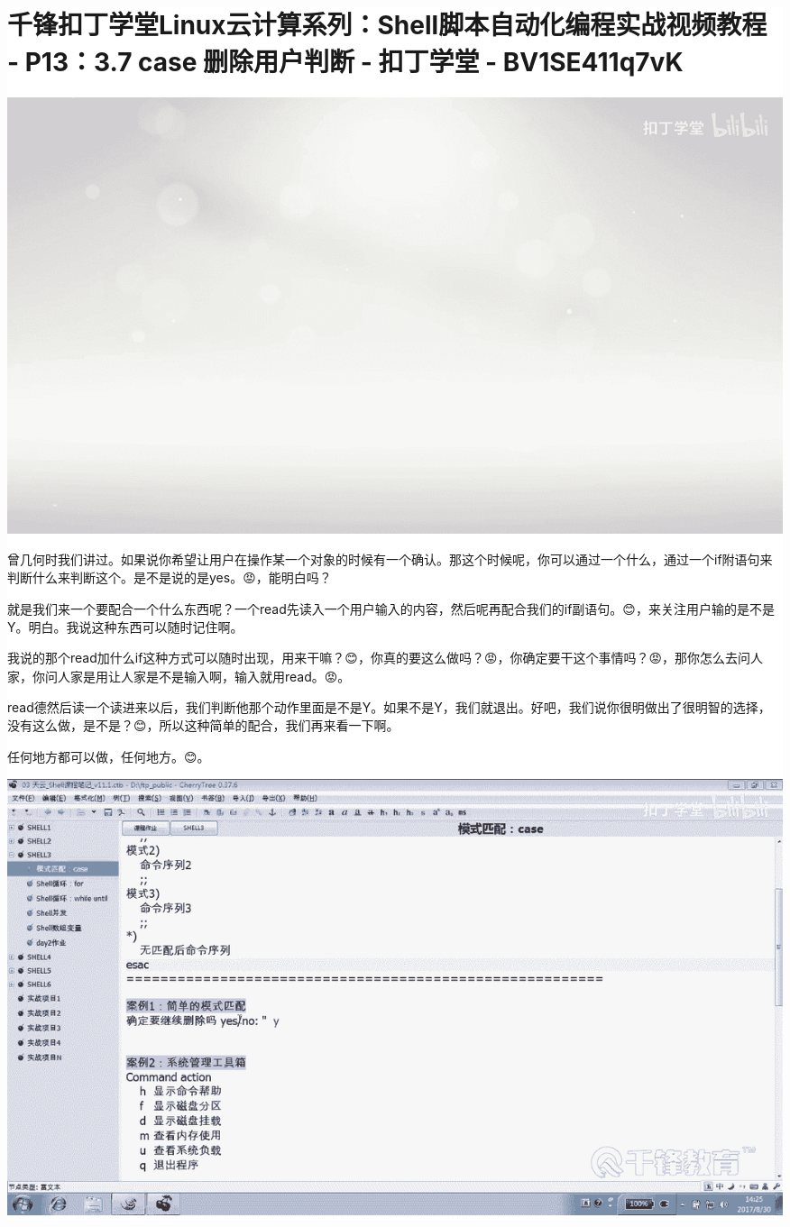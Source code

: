 # 千锋扣丁学堂Linux云计算系列：Shell脚本自动化编程实战视频教程 - P13：3.7 case 删除用户判断 - 扣丁学堂 - BV1SE411q7vK

![](img/eca50bd315aa4c91909dbe8d4f474606_0.png)

曾几何时我们讲过。如果说你希望让用户在操作某一个对象的时候有一个确认。那这个时候呢，你可以通过一个什么，通过一个if附语句来判断什么来判断这个。是不是说的是yes。😡，能明白吗？

就是我们来一个要配合一个什么东西呢？一个read先读入一个用户输入的内容，然后呢再配合我们的if副语句。😊，来关注用户输的是不是Y。明白。我说这种东西可以随时记住啊。

我说的那个read加什么if这种方式可以随时出现，用来干嘛？😊，你真的要这么做吗？😡，你确定要干这个事情吗？😡，那你怎么去问人家，你问人家是用让人家是不是输入啊，输入就用read。😡。

read德然后读一个读进来以后，我们判断他那个动作里面是不是Y。如果不是Y，我们就退出。好吧，我们说你很明做出了很明智的选择，没有这么做，是不是？😊，所以这种简单的配合，我们再来看一下啊。

任何地方都可以做，任何地方。😊。

![](img/eca50bd315aa4c91909dbe8d4f474606_2.png)
